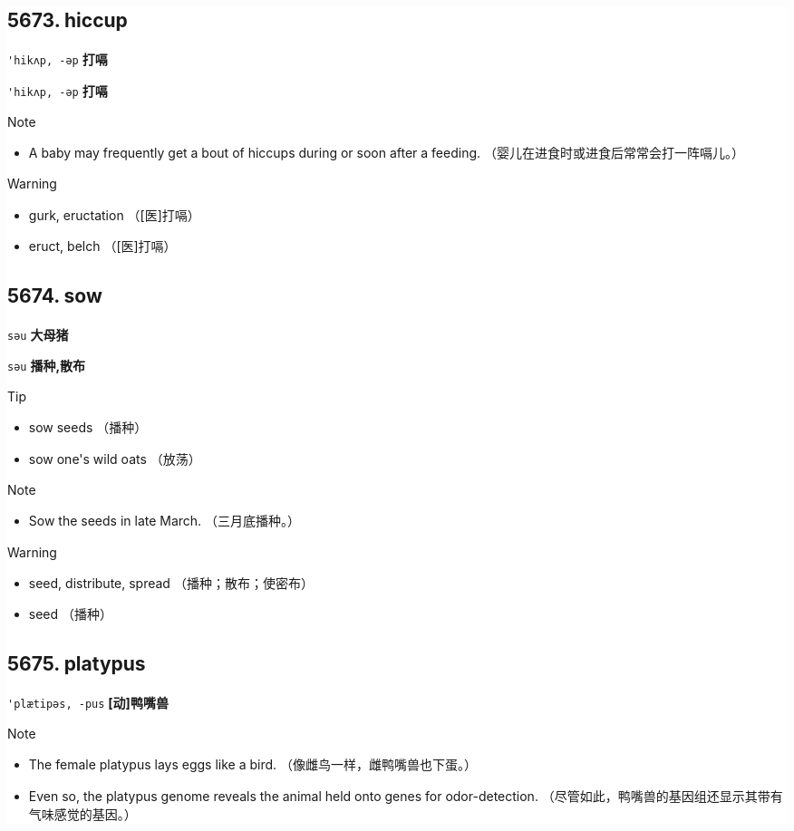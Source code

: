 ## 5673. hiccup

`'hikʌp, -əp`  **打嗝**

`'hikʌp, -əp`  **打嗝**

> [!NOTE]
>
> - A baby may frequently get a bout of hiccups during or soon after a feeding. （婴儿在进食时或进食后常常会打一阵嗝儿。）
>

> [!WARNING]
>
> - gurk, eructation （[医]打嗝）
>
> - eruct, belch （[医]打嗝）
>

## 5674. sow

`səu`  **大母猪**

`səu`  **播种,散布**

> [!TIP]
>
> - sow seeds （播种）
>
> - sow one's wild oats （放荡）
>

> [!NOTE]
>
> - Sow the seeds in late March. （三月底播种。）
>

> [!WARNING]
>
> - seed, distribute, spread （播种；散布；使密布）
>
> - seed （播种）
>

## 5675. platypus

`'plætipəs, -pus`  **[动]鸭嘴兽**

> [!NOTE]
>
> - The female platypus lays eggs like a bird. （像雌鸟一样，雌鸭嘴兽也下蛋。）
>
> - Even so, the platypus genome reveals the animal held onto genes for odor-detection. （尽管如此，鸭嘴兽的基因组还显示其带有气味感觉的基因。）
>
